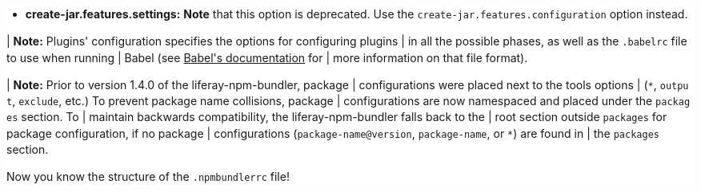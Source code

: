 - **create-jar.features.settings:** **Note** that this option is deprecated. Use 
the `create-jar.features.configuration` option instead. 

| **Note:** Plugins' configuration specifies the options for configuring plugins 
| in all the possible phases, as well as the `.babelrc` file to use when running 
| Babel (see [Babel's documentation](https://babeljs.io/docs/usage/babelrc/) for 
| more information on that file format). 

| **Note:** Prior to version 1.4.0 of the liferay-npm-bundler, package 
| configurations were placed next to the tools options 
| (`*`, `output`, `exclude`, etc.) To prevent package name collisions, package 
| configurations are now namespaced and placed under the `packages` section. To 
| maintain backwards compatibility, the liferay-npm-bundler falls back to the 
| root section outside `packages` for package configuration, if no package 
| configurations (`package-name@version`, `package-name`, or `*`) are found in 
| the `packages` section.

Now you know the structure of the `.npmbundlerrc` file!
